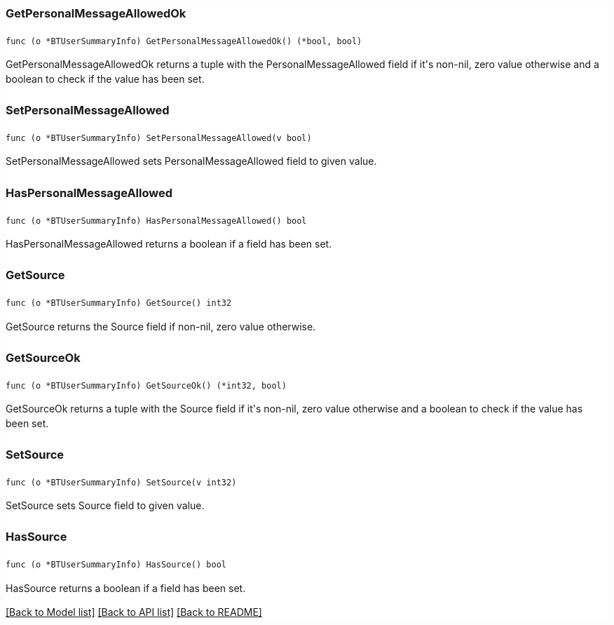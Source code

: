 ### GetPersonalMessageAllowedOk

`func (o *BTUserSummaryInfo) GetPersonalMessageAllowedOk() (*bool, bool)`

GetPersonalMessageAllowedOk returns a tuple with the PersonalMessageAllowed field if it's non-nil, zero value otherwise
and a boolean to check if the value has been set.

### SetPersonalMessageAllowed

`func (o *BTUserSummaryInfo) SetPersonalMessageAllowed(v bool)`

SetPersonalMessageAllowed sets PersonalMessageAllowed field to given value.

### HasPersonalMessageAllowed

`func (o *BTUserSummaryInfo) HasPersonalMessageAllowed() bool`

HasPersonalMessageAllowed returns a boolean if a field has been set.

### GetSource

`func (o *BTUserSummaryInfo) GetSource() int32`

GetSource returns the Source field if non-nil, zero value otherwise.

### GetSourceOk

`func (o *BTUserSummaryInfo) GetSourceOk() (*int32, bool)`

GetSourceOk returns a tuple with the Source field if it's non-nil, zero value otherwise
and a boolean to check if the value has been set.

### SetSource

`func (o *BTUserSummaryInfo) SetSource(v int32)`

SetSource sets Source field to given value.

### HasSource

`func (o *BTUserSummaryInfo) HasSource() bool`

HasSource returns a boolean if a field has been set.


[[Back to Model list]](../README.md#documentation-for-models) [[Back to API list]](../README.md#documentation-for-api-endpoints) [[Back to README]](../README.md)


